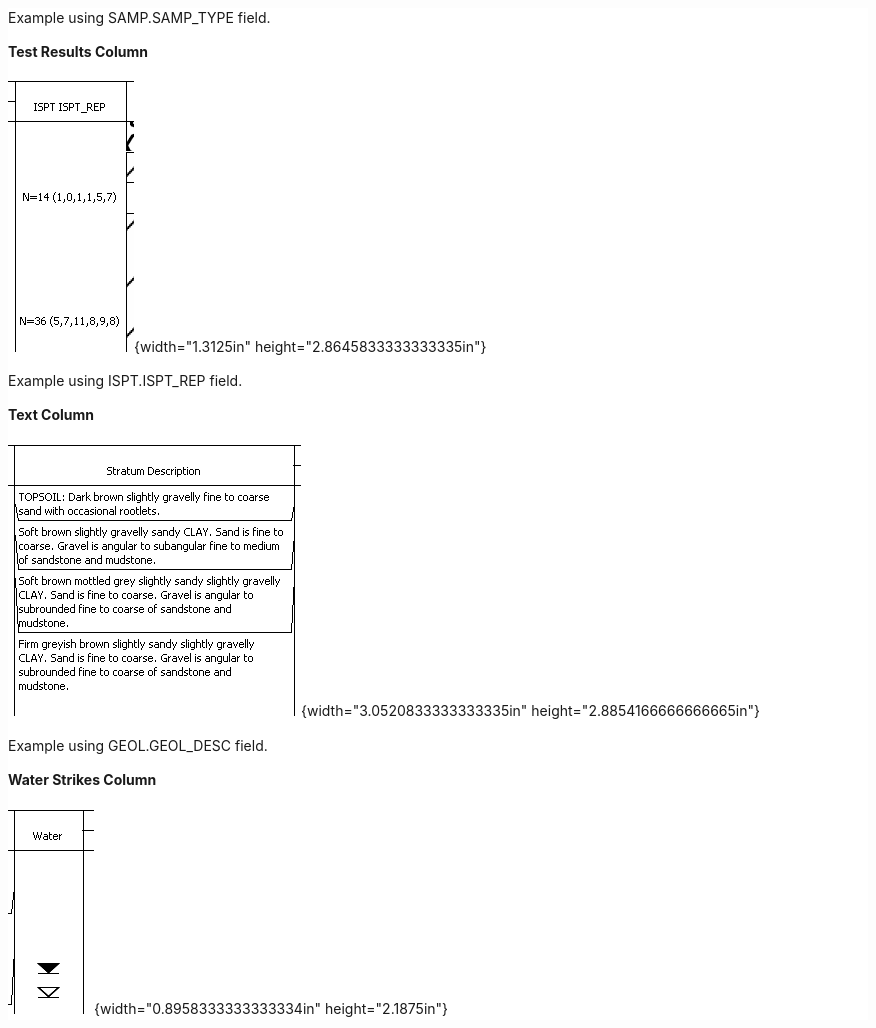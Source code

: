 Example using SAMP.SAMP_TYPE field.

**Test Results Column**

![](media\image235.png){width="1.3125in" height="2.8645833333333335in"}

Example using ISPT.ISPT_REP field.

**Text Column**

![](media\image236.png){width="3.0520833333333335in"
height="2.8854166666666665in"}

Example using GEOL.GEOL_DESC field.

**Water Strikes Column**

![](media\image237.png){width="0.8958333333333334in" height="2.1875in"}
